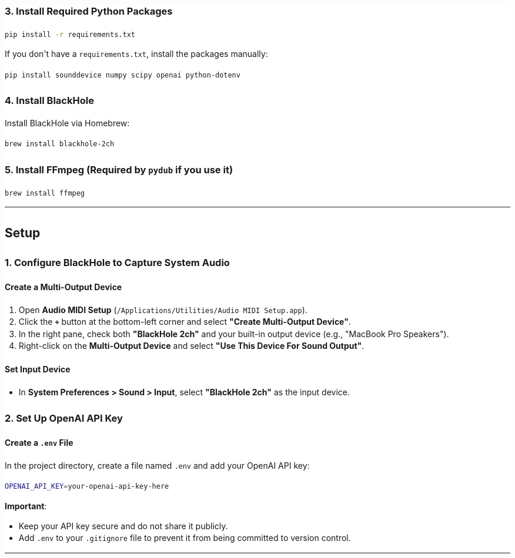 ### 3. Install Required Python Packages

```bash
pip install -r requirements.txt
```

If you don't have a `requirements.txt`, install the packages manually:

```bash
pip install sounddevice numpy scipy openai python-dotenv
```

### 4. Install BlackHole

Install BlackHole via Homebrew:

```bash
brew install blackhole-2ch
```

### 5. Install FFmpeg (Required by `pydub` if you use it)

```bash
brew install ffmpeg
```

---

## Setup

### 1. Configure BlackHole to Capture System Audio

#### Create a Multi-Output Device

1. Open **Audio MIDI Setup** (`/Applications/Utilities/Audio MIDI Setup.app`).
2. Click the **`+`** button at the bottom-left corner and select **"Create Multi-Output Device"**.
3. In the right pane, check both **"BlackHole 2ch"** and your built-in output device (e.g., "MacBook Pro Speakers").
4. Right-click on the **Multi-Output Device** and select **"Use This Device For Sound Output"**.

#### Set Input Device

- In **System Preferences > Sound > Input**, select **"BlackHole 2ch"** as the input device.

### 2. Set Up OpenAI API Key

#### Create a `.env` File

In the project directory, create a file named `.env` and add your OpenAI API key:

```bash
OPENAI_API_KEY=your-openai-api-key-here
```

**Important**:

- Keep your API key secure and do not share it publicly.
- Add `.env` to your `.gitignore` file to prevent it from being committed to version control.

---